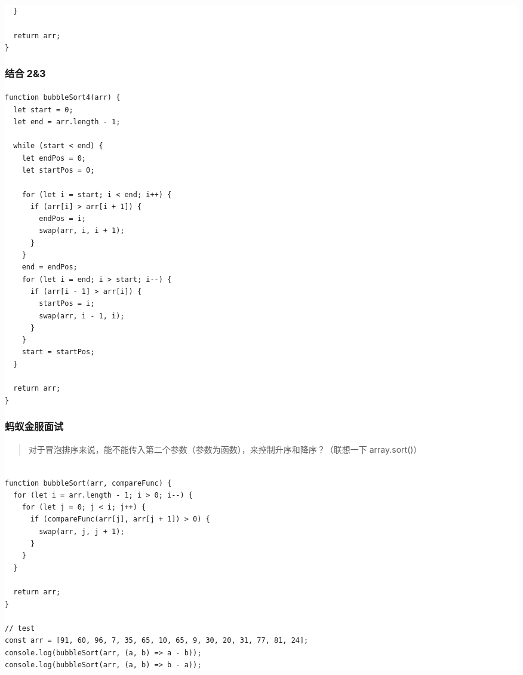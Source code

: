 ```
  }

  return arr;
}

```

### 结合 2&3

```
function bubbleSort4(arr) {
  let start = 0;
  let end = arr.length - 1;

  while (start < end) {
    let endPos = 0;
    let startPos = 0;

    for (let i = start; i < end; i++) {
      if (arr[i] > arr[i + 1]) {
        endPos = i;
        swap(arr, i, i + 1);
      }
    }
    end = endPos;
    for (let i = end; i > start; i--) {
      if (arr[i - 1] > arr[i]) {
        startPos = i;
        swap(arr, i - 1, i);
      }
    }
    start = startPos;
  }

  return arr;
}
```

### 蚂蚁金服面试

> 对于冒泡排序来说，能不能传入第二个参数（参数为函数），来控制升序和降序？（联想一下 array.sort()）

```

function bubbleSort(arr, compareFunc) {
  for (let i = arr.length - 1; i > 0; i--) {
    for (let j = 0; j < i; j++) {
      if (compareFunc(arr[j], arr[j + 1]) > 0) {
        swap(arr, j, j + 1);
      }
    }
  }

  return arr;
}

// test
const arr = [91, 60, 96, 7, 35, 65, 10, 65, 9, 30, 20, 31, 77, 81, 24];
console.log(bubbleSort(arr, (a, b) => a - b));
console.log(bubbleSort(arr, (a, b) => b - a));
```
